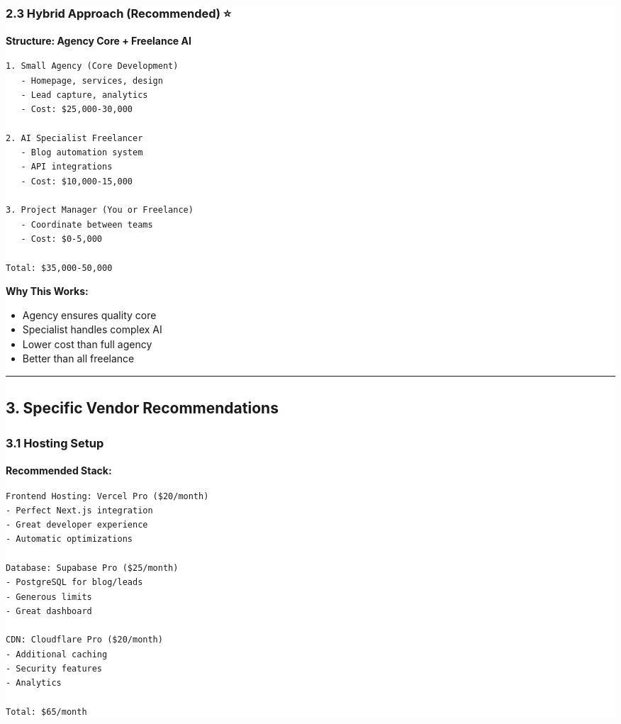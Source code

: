 ### 2.3 Hybrid Approach (Recommended) ⭐

**Structure: Agency Core + Freelance AI**

```
1. Small Agency (Core Development)
   - Homepage, services, design
   - Lead capture, analytics
   - Cost: $25,000-30,000

2. AI Specialist Freelancer
   - Blog automation system
   - API integrations
   - Cost: $10,000-15,000

3. Project Manager (You or Freelance)
   - Coordinate between teams
   - Cost: $0-5,000

Total: $35,000-50,000
```

**Why This Works:**
- Agency ensures quality core
- Specialist handles complex AI
- Lower cost than full agency
- Better than all freelance

---

## 3. Specific Vendor Recommendations

### 3.1 Hosting Setup

**Recommended Stack:**
```
Frontend Hosting: Vercel Pro ($20/month)
- Perfect Next.js integration
- Great developer experience
- Automatic optimizations

Database: Supabase Pro ($25/month)
- PostgreSQL for blog/leads
- Generous limits
- Great dashboard

CDN: Cloudflare Pro ($20/month)
- Additional caching
- Security features
- Analytics

Total: $65/month
```
